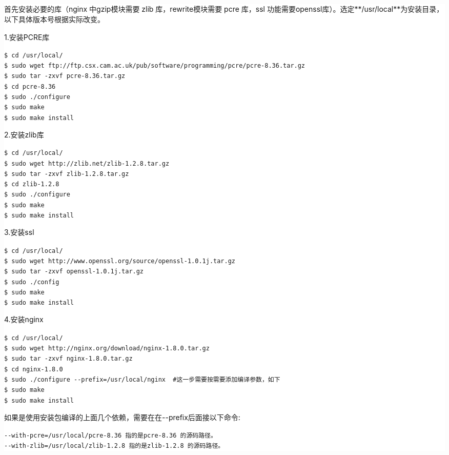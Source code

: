 首先安装必要的库（nginx 中gzip模块需要 zlib 库，rewrite模块需要 pcre 库，ssl 功能需要openssl库）。选定**/usr/local**为安装目录，以下具体版本号根据实际改变。

1.安装PCRE库

```
$ cd /usr/local/
$ sudo wget ftp://ftp.csx.cam.ac.uk/pub/software/programming/pcre/pcre-8.36.tar.gz
$ sudo tar -zxvf pcre-8.36.tar.gz
$ cd pcre-8.36
$ sudo ./configure
$ sudo make
$ sudo make install
```

2.安装zlib库

```
$ cd /usr/local/ 
$ sudo wget http://zlib.net/zlib-1.2.8.tar.gz
$ sudo tar -zxvf zlib-1.2.8.tar.gz
$ cd zlib-1.2.8
$ sudo ./configure
$ sudo make
$ sudo make install
```

3.安装ssl

```
$ cd /usr/local/
$ sudo wget http://www.openssl.org/source/openssl-1.0.1j.tar.gz
$ sudo tar -zxvf openssl-1.0.1j.tar.gz
$ sudo ./config
$ sudo make
$ sudo make install
```

4.安装nginx

```
$ cd /usr/local/
$ sudo wget http://nginx.org/download/nginx-1.8.0.tar.gz
$ sudo tar -zxvf nginx-1.8.0.tar.gz
$ cd nginx-1.8.0  
$ sudo ./configure --prefix=/usr/local/nginx  #这一步需要按需要添加编译参数，如下
$ sudo make
$ sudo make install
```

如果是使用安装包编译的上面几个依赖，需要在在--prefix后面接以下命令:

```
--with-pcre=/usr/local/pcre-8.36 指的是pcre-8.36 的源码路径。
--with-zlib=/usr/local/zlib-1.2.8 指的是zlib-1.2.8 的源码路径。
```
